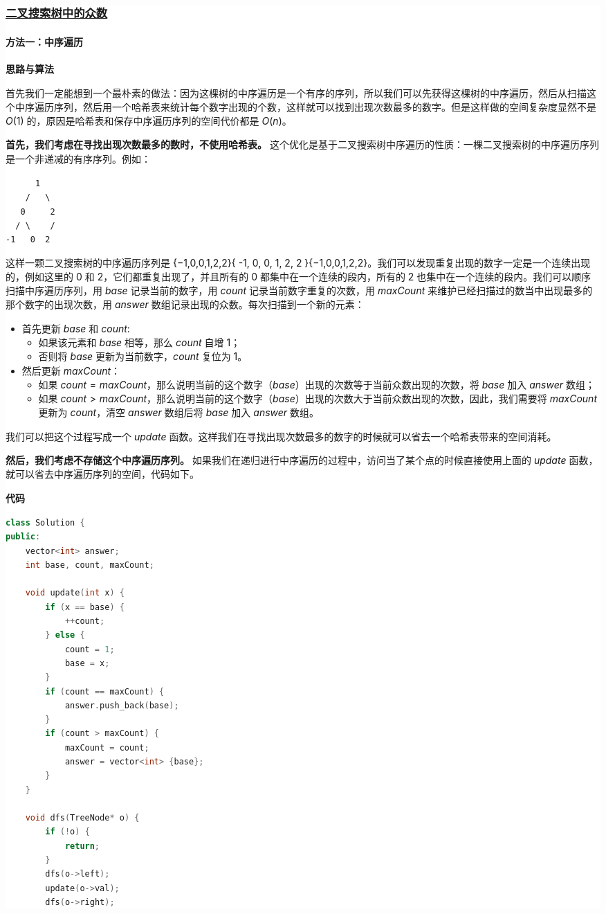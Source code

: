 ### [二叉搜索树中的众数](https://leetcode.cn/problems/find-mode-in-binary-search-tree/solutions/425430/er-cha-sou-suo-shu-zhong-de-zhong-shu-by-leetcode-/)

#### 方法一：中序遍历

**思路与算法**

首先我们一定能想到一个最朴素的做法：因为这棵树的中序遍历是一个有序的序列，所以我们可以先获得这棵树的中序遍历，然后从扫描这个中序遍历序列，然后用一个哈希表来统计每个数字出现的个数，这样就可以找到出现次数最多的数字。但是这样做的空间复杂度显然不是 $O(1)$ 的，原因是哈希表和保存中序遍历序列的空间代价都是 $O(n)$。

**首先，我们考虑在寻找出现次数最多的数时，不使用哈希表。** 这个优化是基于二叉搜索树中序遍历的性质：一棵二叉搜索树的中序遍历序列是一个非递减的有序序列。例如：

```
      1
    /   \
   0     2
  / \    /
-1   0  2
```

这样一颗二叉搜索树的中序遍历序列是 {−1,0,0,1,2,2}\{ -1, 0, 0, 1, 2, 2 \}{−1,0,0,1,2,2}。我们可以发现重复出现的数字一定是一个连续出现的，例如这里的 $0$ 和 $2$，它们都重复出现了，并且所有的 $0$ 都集中在一个连续的段内，所有的 $2$ 也集中在一个连续的段内。我们可以顺序扫描中序遍历序列，用 $base$ 记录当前的数字，用 $count$ 记录当前数字重复的次数，用 $maxCount$ 来维护已经扫描过的数当中出现最多的那个数字的出现次数，用 $answer$ 数组记录出现的众数。每次扫描到一个新的元素：

-   首先更新 $base$ 和 $count$:
    -   如果该元素和 $base$ 相等，那么 $count$ 自增 $1$；
    -   否则将 $base$ 更新为当前数字，$count$ 复位为 $1$。
-   然后更新 $maxCount$：
    -   如果 $count = maxCount$，那么说明当前的这个数字（$base$）出现的次数等于当前众数出现的次数，将 $base$ 加入 $answer$ 数组；
    -   如果 $count > maxCount$，那么说明当前的这个数字（$base$）出现的次数大于当前众数出现的次数，因此，我们需要将 $maxCount$ 更新为 $count$，清空 $answer$ 数组后将 $base$ 加入 $answer$ 数组。

我们可以把这个过程写成一个 $update$ 函数。这样我们在寻找出现次数最多的数字的时候就可以省去一个哈希表带来的空间消耗。

**然后，我们考虑不存储这个中序遍历序列。** 如果我们在递归进行中序遍历的过程中，访问当了某个点的时候直接使用上面的 $update$ 函数，就可以省去中序遍历序列的空间，代码如下。

**代码**

```cpp
class Solution {
public:
    vector<int> answer;
    int base, count, maxCount;

    void update(int x) {
        if (x == base) {
            ++count;
        } else {
            count = 1;
            base = x;
        }
        if (count == maxCount) {
            answer.push_back(base);
        }
        if (count > maxCount) {
            maxCount = count;
            answer = vector<int> {base};
        }
    }

    void dfs(TreeNode* o) {
        if (!o) {
            return;
        }
        dfs(o->left);
        update(o->val);
        dfs(o->right);
```